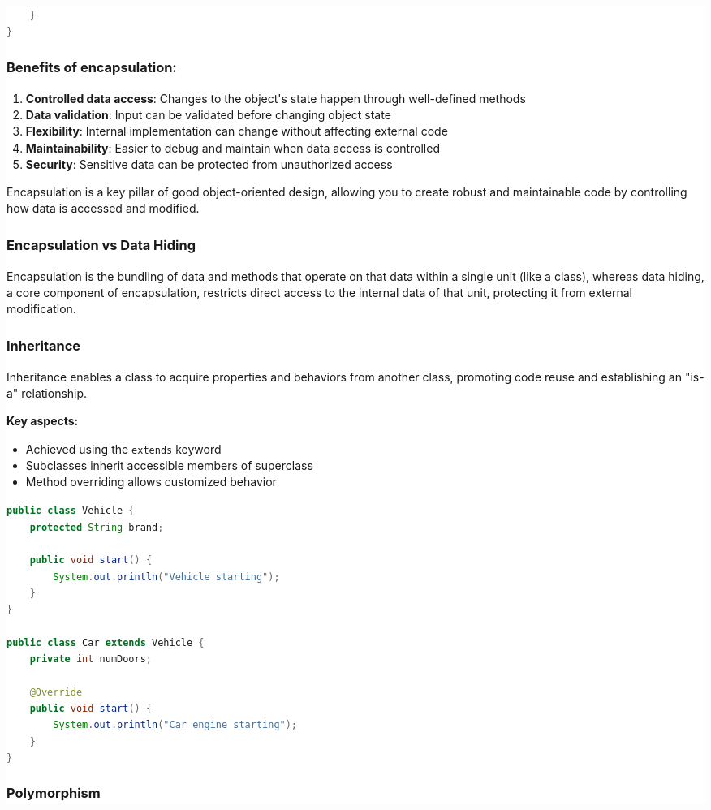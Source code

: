 ```java
    }
}
```

### Benefits of encapsulation:

1. **Controlled data access**: Changes to the object's state happen through well-defined methods
2. **Data validation**: Input can be validated before changing object state
3. **Flexibility**: Internal implementation can change without affecting external code
4. **Maintainability**: Easier to debug and maintain when data access is controlled
5. **Security**: Sensitive data can be protected from unauthorized access

Encapsulation is a key pillar of good object-oriented design, allowing you to create robust and maintainable code by controlling how data is accessed and modified.

### Encapsulation vs Data Hiding

Encapsulation is the bundling of data and methods that operate on that data within a single unit (like a class), whereas data hiding, a core component of encapsulation, restricts direct access to the internal data of that unit, protecting it from external modification. 

### Inheritance

Inheritance enables a class to acquire properties and behaviors from another class, promoting code reuse and establishing an "is-a" relationship.

**Key aspects:**

- Achieved using the `extends` keyword
- Subclasses inherit accessible members of superclass
- Method overriding allows customized behavior

```java
public class Vehicle {
    protected String brand;
    
    public void start() {
        System.out.println("Vehicle starting");
    }
}

public class Car extends Vehicle {
    private int numDoors;
    
    @Override
    public void start() {
        System.out.println("Car engine starting");
    }
}
```

### Polymorphism
